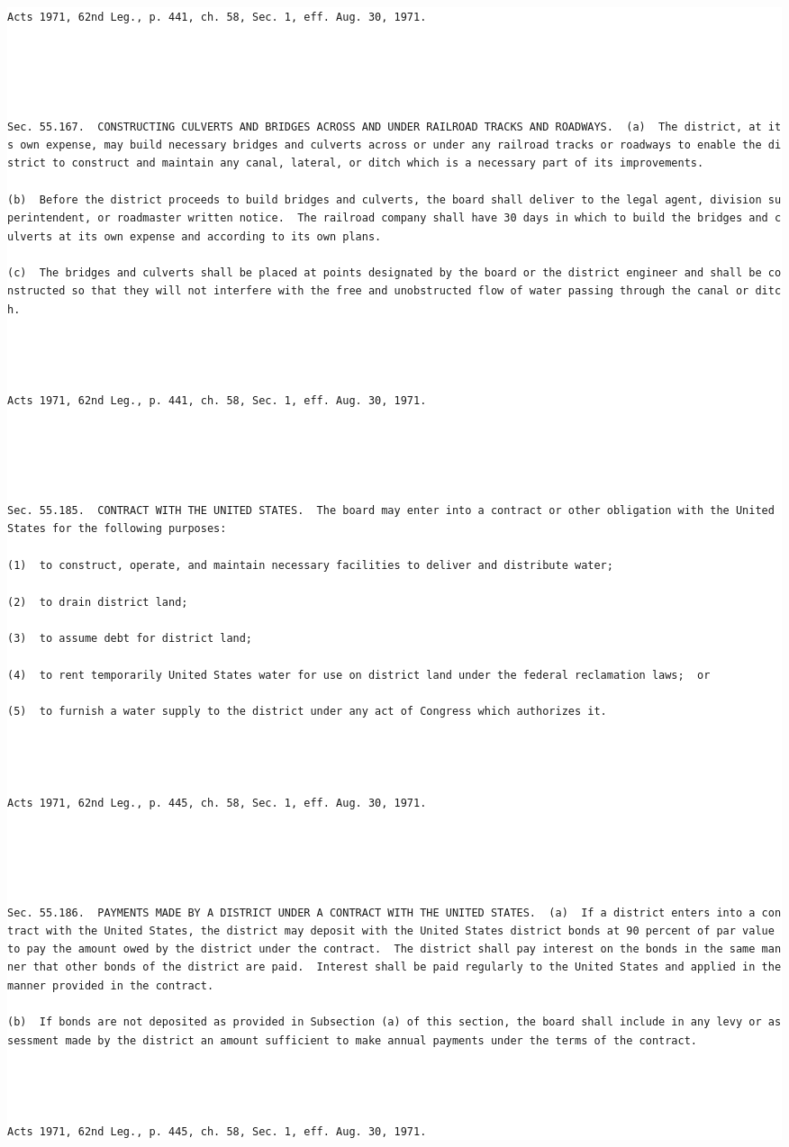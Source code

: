     
    Acts 1971, 62nd Leg., p. 441, ch. 58, Sec. 1, eff. Aug. 30, 1971.
    
    
    
    
    
    Sec. 55.167.  CONSTRUCTING CULVERTS AND BRIDGES ACROSS AND UNDER RAILROAD TRACKS AND ROADWAYS.  (a)  The district, at its own expense, may build necessary bridges and culverts across or under any railroad tracks or roadways to enable the district to construct and maintain any canal, lateral, or ditch which is a necessary part of its improvements.
    
    (b)  Before the district proceeds to build bridges and culverts, the board shall deliver to the legal agent, division superintendent, or roadmaster written notice.  The railroad company shall have 30 days in which to build the bridges and culverts at its own expense and according to its own plans.
    
    (c)  The bridges and culverts shall be placed at points designated by the board or the district engineer and shall be constructed so that they will not interfere with the free and unobstructed flow of water passing through the canal or ditch.
    
    
    
    
    Acts 1971, 62nd Leg., p. 441, ch. 58, Sec. 1, eff. Aug. 30, 1971.
    
    
    
    
    
    Sec. 55.185.  CONTRACT WITH THE UNITED STATES.  The board may enter into a contract or other obligation with the United States for the following purposes:
    
    (1)  to construct, operate, and maintain necessary facilities to deliver and distribute water;
    
    (2)  to drain district land;
    
    (3)  to assume debt for district land;
    
    (4)  to rent temporarily United States water for use on district land under the federal reclamation laws;  or
    
    (5)  to furnish a water supply to the district under any act of Congress which authorizes it.
    
    
    
    
    Acts 1971, 62nd Leg., p. 445, ch. 58, Sec. 1, eff. Aug. 30, 1971.
    
    
    
    
    
    Sec. 55.186.  PAYMENTS MADE BY A DISTRICT UNDER A CONTRACT WITH THE UNITED STATES.  (a)  If a district enters into a contract with the United States, the district may deposit with the United States district bonds at 90 percent of par value to pay the amount owed by the district under the contract.  The district shall pay interest on the bonds in the same manner that other bonds of the district are paid.  Interest shall be paid regularly to the United States and applied in the manner provided in the contract.
    
    (b)  If bonds are not deposited as provided in Subsection (a) of this section, the board shall include in any levy or assessment made by the district an amount sufficient to make annual payments under the terms of the contract.
    
    
    
    
    Acts 1971, 62nd Leg., p. 445, ch. 58, Sec. 1, eff. Aug. 30, 1971.
    